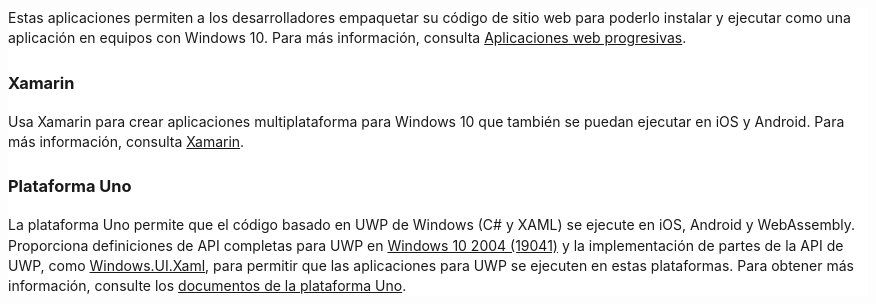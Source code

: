 Estas aplicaciones permiten a los desarrolladores empaquetar su código de sitio web para poderlo instalar y ejecutar como una aplicación en equipos con Windows 10. Para más información, consulta [Aplicaciones web progresivas](/microsoft-edge/progressive-web-apps/get-started).

### <a name="xamarin"></a>Xamarin

Usa Xamarin para crear aplicaciones multiplataforma para Windows 10 que también se puedan ejecutar en iOS y Android. Para más información, consulta [Xamarin](https://docs.microsoft.com/xamarin/xamarin-forms/get-started/index).

### <a name="uno-platform"></a>Plataforma Uno

La plataforma Uno permite que el código basado en UWP de Windows (C# y XAML) se ejecute en iOS, Android y WebAssembly. Proporciona definiciones de API completas para UWP en [Windows 10 2004 (19041)](/windows/uwp/whats-new/windows-10-build-19041) y la implementación de partes de la API de UWP, como [Windows.UI.Xaml](/uwp/api/windows.ui.xaml.documents?view=winrt-19041), para permitir que las aplicaciones para UWP se ejecuten en estas plataformas. Para obtener más información, consulte los [documentos de la plataforma Uno](https://platform.uno/docs/articles/intro.html).
